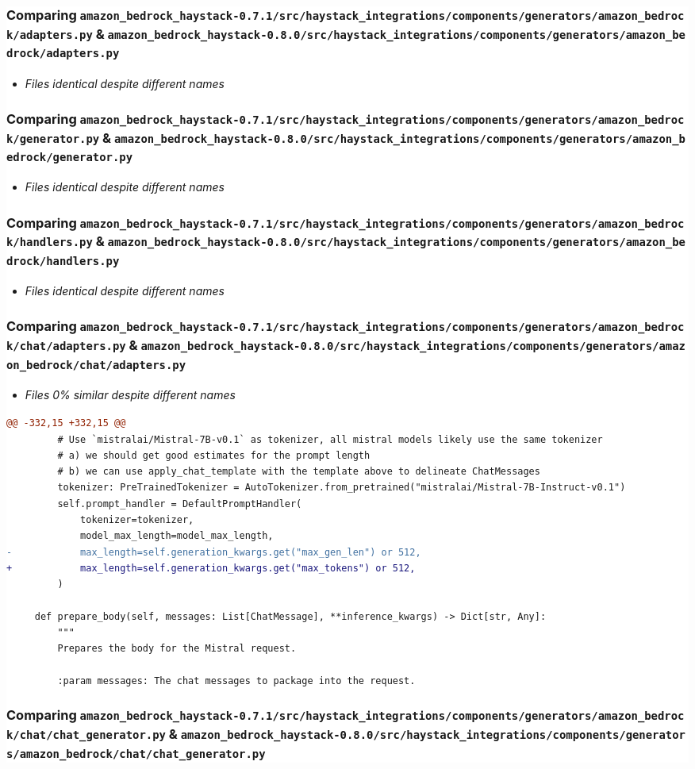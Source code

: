 ### Comparing `amazon_bedrock_haystack-0.7.1/src/haystack_integrations/components/generators/amazon_bedrock/adapters.py` & `amazon_bedrock_haystack-0.8.0/src/haystack_integrations/components/generators/amazon_bedrock/adapters.py`

 * *Files identical despite different names*

### Comparing `amazon_bedrock_haystack-0.7.1/src/haystack_integrations/components/generators/amazon_bedrock/generator.py` & `amazon_bedrock_haystack-0.8.0/src/haystack_integrations/components/generators/amazon_bedrock/generator.py`

 * *Files identical despite different names*

### Comparing `amazon_bedrock_haystack-0.7.1/src/haystack_integrations/components/generators/amazon_bedrock/handlers.py` & `amazon_bedrock_haystack-0.8.0/src/haystack_integrations/components/generators/amazon_bedrock/handlers.py`

 * *Files identical despite different names*

### Comparing `amazon_bedrock_haystack-0.7.1/src/haystack_integrations/components/generators/amazon_bedrock/chat/adapters.py` & `amazon_bedrock_haystack-0.8.0/src/haystack_integrations/components/generators/amazon_bedrock/chat/adapters.py`

 * *Files 0% similar despite different names*

```diff
@@ -332,15 +332,15 @@
         # Use `mistralai/Mistral-7B-v0.1` as tokenizer, all mistral models likely use the same tokenizer
         # a) we should get good estimates for the prompt length
         # b) we can use apply_chat_template with the template above to delineate ChatMessages
         tokenizer: PreTrainedTokenizer = AutoTokenizer.from_pretrained("mistralai/Mistral-7B-Instruct-v0.1")
         self.prompt_handler = DefaultPromptHandler(
             tokenizer=tokenizer,
             model_max_length=model_max_length,
-            max_length=self.generation_kwargs.get("max_gen_len") or 512,
+            max_length=self.generation_kwargs.get("max_tokens") or 512,
         )
 
     def prepare_body(self, messages: List[ChatMessage], **inference_kwargs) -> Dict[str, Any]:
         """
         Prepares the body for the Mistral request.
 
         :param messages: The chat messages to package into the request.
```

### Comparing `amazon_bedrock_haystack-0.7.1/src/haystack_integrations/components/generators/amazon_bedrock/chat/chat_generator.py` & `amazon_bedrock_haystack-0.8.0/src/haystack_integrations/components/generators/amazon_bedrock/chat/chat_generator.py`
